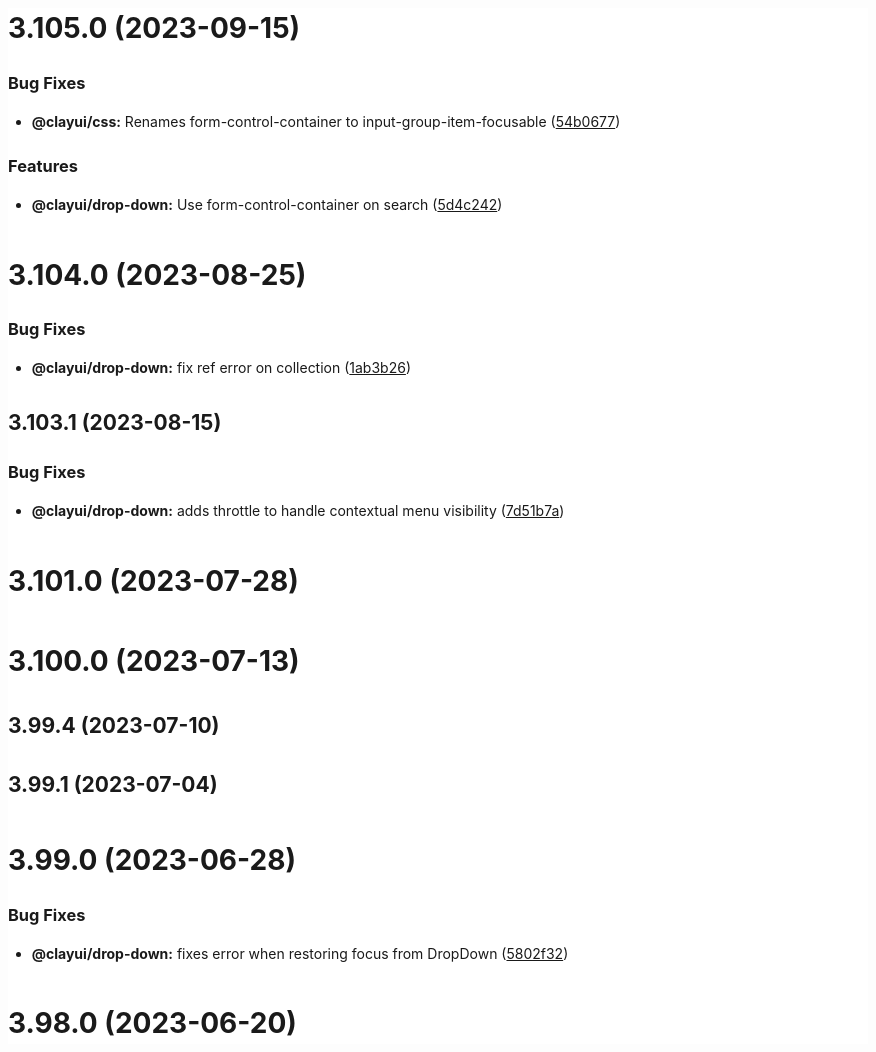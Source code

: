 # 3.105.0 (2023-09-15)

### Bug Fixes

-   **@clayui/css:** Renames form-control-container to input-group-item-focusable ([54b0677](https://github.com/liferay/clay/commit/54b0677bf6eff26c2ab551120ed43a9b0a717100))

### Features

-   **@clayui/drop-down:** Use form-control-container on search ([5d4c242](https://github.com/liferay/clay/commit/5d4c242da7577800cc067f8d0b61415688ca4d8a))

# 3.104.0 (2023-08-25)

### Bug Fixes

-   **@clayui/drop-down:** fix ref error on collection ([1ab3b26](https://github.com/liferay/clay/commit/1ab3b26eeadcb2aa0d7f07551621d79e095160f0))

## 3.103.1 (2023-08-15)

### Bug Fixes

-   **@clayui/drop-down:** adds throttle to handle contextual menu visibility ([7d51b7a](https://github.com/liferay/clay/commit/7d51b7aa96dcd86c9e8c70cd97dec5c7c9279b73))

# 3.101.0 (2023-07-28)

# 3.100.0 (2023-07-13)

## 3.99.4 (2023-07-10)

## 3.99.1 (2023-07-04)

# 3.99.0 (2023-06-28)

### Bug Fixes

-   **@clayui/drop-down:** fixes error when restoring focus from DropDown ([5802f32](https://github.com/liferay/clay/commit/5802f32b885c0479e82c46ffcfdc99f0a5a0b461))

# 3.98.0 (2023-06-20)
